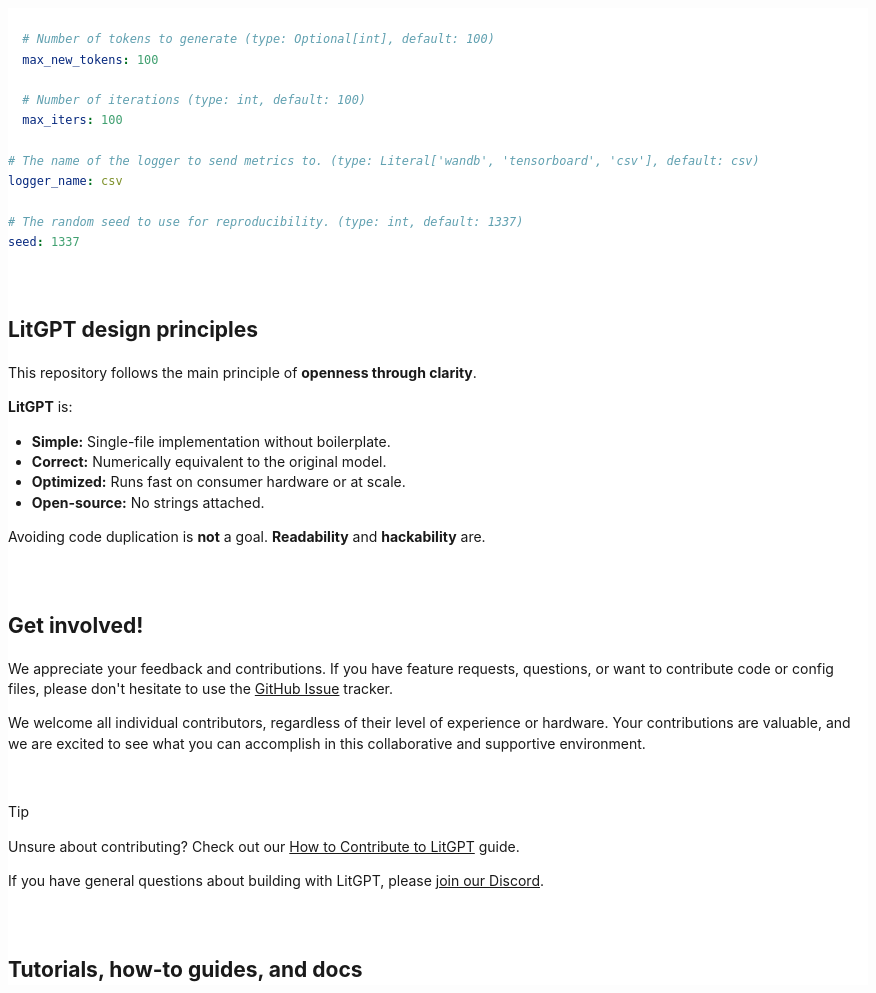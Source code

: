 ```yaml

  # Number of tokens to generate (type: Optional[int], default: 100)
  max_new_tokens: 100

  # Number of iterations (type: int, default: 100)
  max_iters: 100

# The name of the logger to send metrics to. (type: Literal['wandb', 'tensorboard', 'csv'], default: csv)
logger_name: csv

# The random seed to use for reproducibility. (type: int, default: 1337)
seed: 1337
```


&nbsp;

## LitGPT design principles

This repository follows the main principle of **openness through clarity**.

**LitGPT** is:

- **Simple:** Single-file implementation without boilerplate.
- **Correct:** Numerically equivalent to the original model.
- **Optimized:** Runs fast on consumer hardware or at scale.
- **Open-source:** No strings attached.

Avoiding code duplication is **not** a goal. **Readability** and **hackability** are.

&nbsp;

## Get involved!

We appreciate your feedback and contributions. If you have feature requests, questions, or want to contribute code or config files, please don't hesitate to use the [GitHub Issue](https://github.com/Lightning-AI/litgpt/issues) tracker.

We welcome all individual contributors, regardless of their level of experience or hardware. Your contributions are valuable, and we are excited to see what you can accomplish in this collaborative and supportive environment.

&nbsp;

> [!TIP]
> Unsure about contributing? Check out our [How to Contribute to LitGPT](https://lightning.ai/pages/community/tutorial/how-to-contribute-to-litgpt/) guide.

If you have general questions about building with LitGPT, please [join our Discord](https://discord.gg/VptPCZkGNa).


&nbsp;

## Tutorials, how-to guides, and docs
